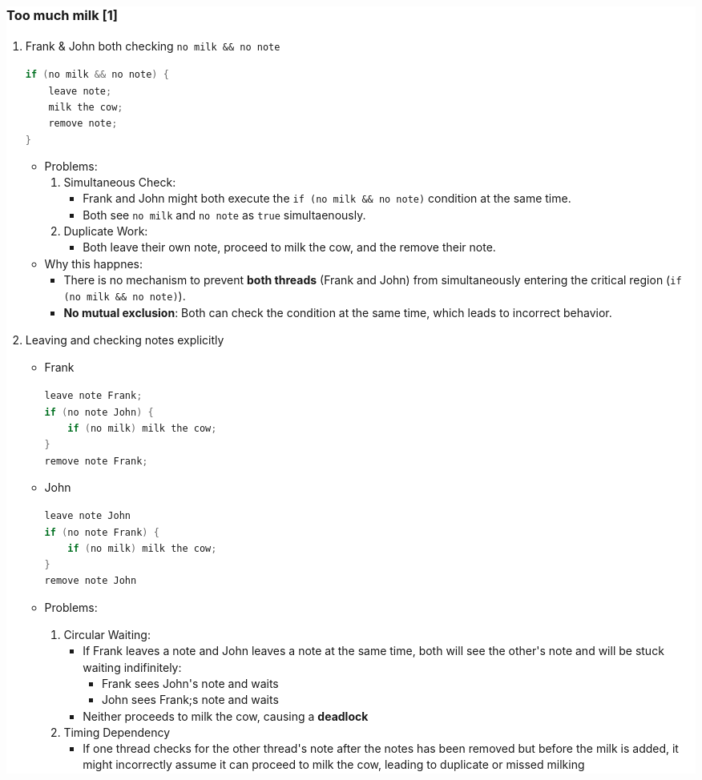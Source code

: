 ### Too much milk [1]
1. Frank & John both checking `no milk && no note`
    ```C
    if (no milk && no note) {
        leave note;
        milk the cow;
        remove note;
    }
    ```
    - Problems:
        1) Simultaneous Check:
            - Frank and John might both execute the `if (no milk && no note)` condition at the same time.
            - Both see `no milk` and `no note` as `true` simultaenously.
        2) Duplicate Work:
            - Both leave their own note, proceed to milk the cow, and the remove their note.
    - Why this happnes:
        - There is no mechanism to prevent **both threads** (Frank and John) from simultaneously entering the critical region (`if (no milk && no note)`).
        - **No mutual exclusion**: Both can check the condition at the same time, which leads to incorrect behavior.

2. Leaving and checking notes explicitly
    - Frank

        ```C
        leave note Frank;
        if (no note John) {
            if (no milk) milk the cow;
        }
        remove note Frank;
        ```

    - John

        ```C
        leave note John
        if (no note Frank) {
            if (no milk) milk the cow;
        }
        remove note John
        ```

    - Problems:
        1) Circular Waiting:
            - If Frank leaves a note and John leaves a note at the same time, both will see the other's note and will be stuck waiting indifinitely:
                - Frank sees John's note and waits
                - John sees Frank;s note and waits
            - Neither proceeds to milk the cow, causing a **deadlock**
        2) Timing Dependency
            - If one thread checks for the other thread's note after the notes has been removed but before the milk is added, it might incorrectly assume it can proceed to milk the cow, leading to duplicate or missed milking

